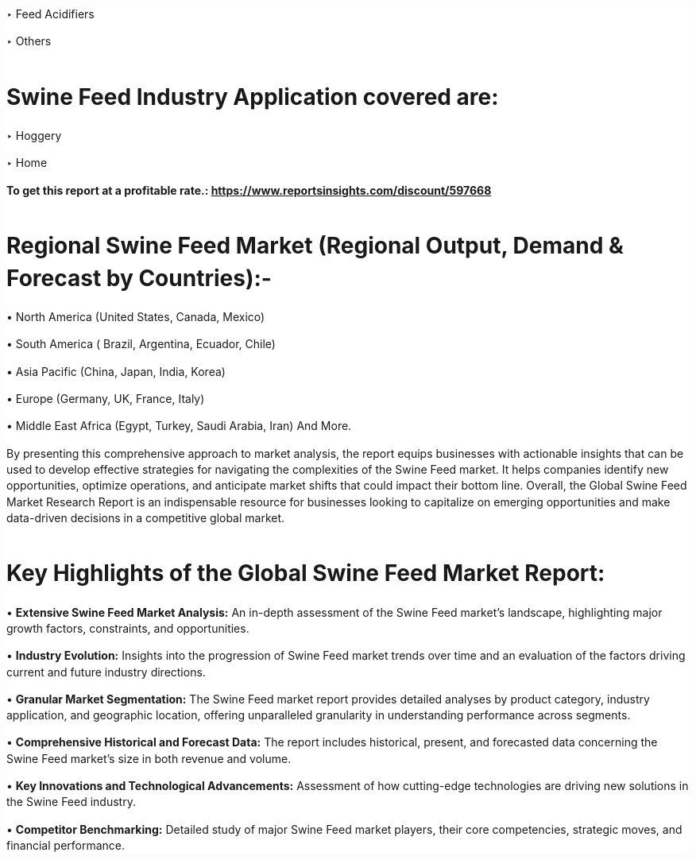 ‣ Feed Acidifiers

‣ Others

# <strong>Swine Feed Industry Application covered are:</strong>

‣ Hoggery

‣  Home

<strong>To get this report at a profitable rate.: <a href=https://www.reportsinsights.com/discount/597668>https://www.reportsinsights.com/discount/597668</a></strong></font>

# <strong>Regional Swine Feed Market (Regional Output, Demand &amp; Forecast by Countries):-</strong>

• North America (United States, Canada, Mexico)

• South America ( Brazil, Argentina, Ecuador, Chile)

• Asia Pacific (China, Japan, India, Korea)

• Europe (Germany, UK, France, Italy)

• Middle East Africa (Egypt, Turkey, Saudi Arabia, Iran) And More.

By presenting this comprehensive approach to market analysis, the report equips businesses with actionable insights that can be used to develop effective strategies for navigating the complexities of the Swine Feed market. It helps companies identify new opportunities, optimize operations, and anticipate market shifts that could impact their bottom line. Overall, the Global Swine Feed Market Research Report is an indispensable resource for businesses looking to capitalize on emerging opportunities and make data-driven decisions in a competitive global market.

# <strong>Key Highlights of the Global Swine Feed Market Report:</strong>

• <strong>Extensive Swine Feed Market Analysis:</strong> An in-depth assessment of the Swine Feed market’s landscape, highlighting major growth factors, constraints, and opportunities.

• <strong>Industry Evolution:</strong> Insights into the progression of Swine Feed market trends over time and an evaluation of the factors driving current and future industry directions.

• <strong>Granular Market Segmentation:</strong> The Swine Feed market report provides detailed analyses by product category, industry application, and geographic location, offering unparalleled granularity in understanding performance across segments.

• <strong>Comprehensive Historical and Forecast Data:</strong> The report includes historical, present, and forecasted data concerning the Swine Feed market’s size in both revenue and volume.

• <strong>Key Innovations and Technological Advancements:</strong> Assessment of how cutting-edge technologies are driving new solutions in the Swine Feed industry.

• <strong>Competitor Benchmarking:</strong> Detailed study of major Swine Feed market players, their core competencies, strategic moves, and financial performance.
